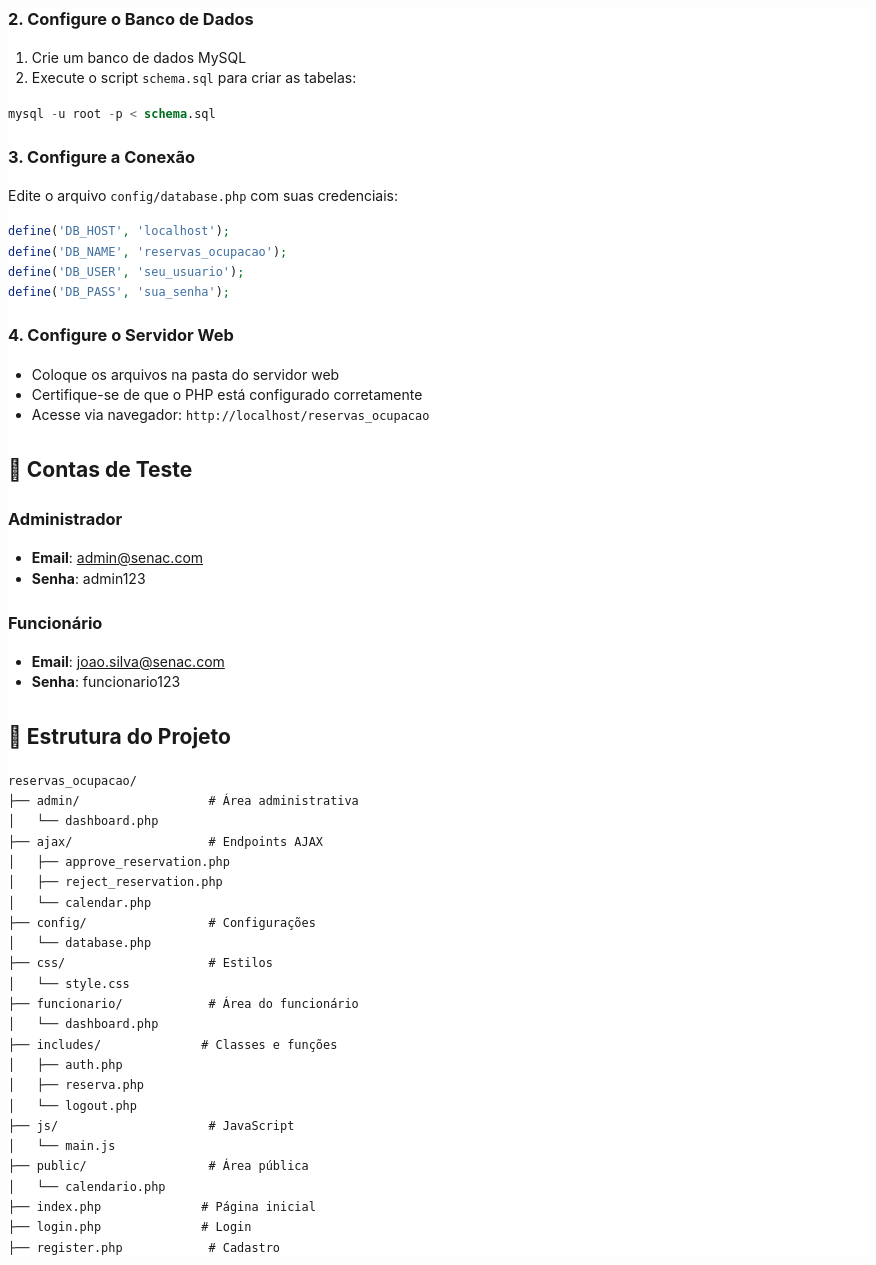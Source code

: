 ### 2. Configure o Banco de Dados

1. Crie um banco de dados MySQL
2. Execute o script `schema.sql` para criar as tabelas:

```sql
mysql -u root -p < schema.sql
```

### 3. Configure a Conexão

Edite o arquivo `config/database.php` com suas credenciais:

```php
define('DB_HOST', 'localhost');
define('DB_NAME', 'reservas_ocupacao');
define('DB_USER', 'seu_usuario');
define('DB_PASS', 'sua_senha');
```

### 4. Configure o Servidor Web

- Coloque os arquivos na pasta do servidor web
- Certifique-se de que o PHP está configurado corretamente
- Acesse via navegador: `http://localhost/reservas_ocupacao`

## 👥 Contas de Teste

### Administrador

- **Email**: admin@senac.com
- **Senha**: admin123

### Funcionário

- **Email**: joao.silva@senac.com
- **Senha**: funcionario123

## 📁 Estrutura do Projeto

```
reservas_ocupacao/
├── admin/                  # Área administrativa
│   └── dashboard.php
├── ajax/                   # Endpoints AJAX
│   ├── approve_reservation.php
│   ├── reject_reservation.php
│   └── calendar.php
├── config/                 # Configurações
│   └── database.php
├── css/                    # Estilos
│   └── style.css
├── funcionario/            # Área do funcionário
│   └── dashboard.php
├── includes/              # Classes e funções
│   ├── auth.php
│   ├── reserva.php
│   └── logout.php
├── js/                     # JavaScript
│   └── main.js
├── public/                 # Área pública
│   └── calendario.php
├── index.php              # Página inicial
├── login.php              # Login
├── register.php            # Cadastro
```